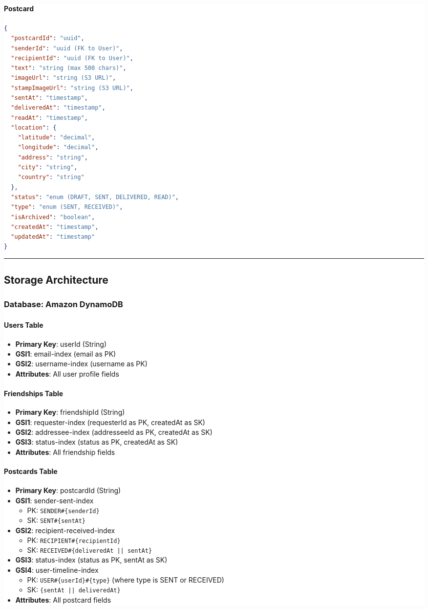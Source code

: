 #### Postcard
```json
{
  "postcardId": "uuid",
  "senderId": "uuid (FK to User)",
  "recipientId": "uuid (FK to User)",
  "text": "string (max 500 chars)",
  "imageUrl": "string (S3 URL)",
  "stampImageUrl": "string (S3 URL)",
  "sentAt": "timestamp",
  "deliveredAt": "timestamp",
  "readAt": "timestamp",
  "location": {
    "latitude": "decimal",
    "longitude": "decimal", 
    "address": "string",
    "city": "string",
    "country": "string"
  },
  "status": "enum (DRAFT, SENT, DELIVERED, READ)",
  "type": "enum (SENT, RECEIVED)",
  "isArchived": "boolean",
  "createdAt": "timestamp",
  "updatedAt": "timestamp"
}
```

---

## Storage Architecture

### Database: Amazon DynamoDB

#### Users Table
- **Primary Key**: userId (String)
- **GSI1**: email-index (email as PK)
- **GSI2**: username-index (username as PK)
- **Attributes**: All user profile fields

#### Friendships Table 
- **Primary Key**: friendshipId (String)
- **GSI1**: requester-index (requesterId as PK, createdAt as SK)
- **GSI2**: addressee-index (addresseeId as PK, createdAt as SK)
- **GSI3**: status-index (status as PK, createdAt as SK)
- **Attributes**: All friendship fields

#### Postcards Table
- **Primary Key**: postcardId (String) 
- **GSI1**: sender-sent-index 
  - PK: `SENDER#{senderId}` 
  - SK: `SENT#{sentAt}`
- **GSI2**: recipient-received-index
  - PK: `RECIPIENT#{recipientId}`
  - SK: `RECEIVED#{deliveredAt || sentAt}`
- **GSI3**: status-index (status as PK, sentAt as SK)
- **GSI4**: user-timeline-index
  - PK: `USER#{userId}#{type}` (where type is SENT or RECEIVED)
  - SK: `{sentAt || deliveredAt}`
- **Attributes**: All postcard fields
